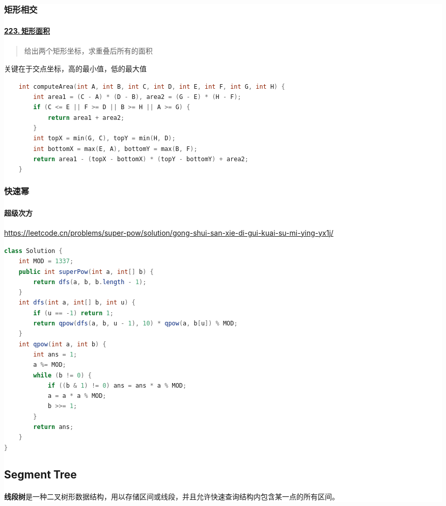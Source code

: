 ### 矩形相交

#### [223. 矩形面积](https://leetcode-cn.com/problems/rectangle-area/)

> 给出两个矩形坐标，求重叠后所有的面积

关键在于交点坐标，高的最小值，低的最大值

```c++
    int computeArea(int A, int B, int C, int D, int E, int F, int G, int H) {
        int area1 = (C - A) * (D - B), area2 = (G - E) * (H - F);
        if (C <= E || F >= D || B >= H || A >= G) {
            return area1 + area2; 
        }
        int topX = min(G, C), topY = min(H, D);
        int bottomX = max(E, A), bottomY = max(B, F);
        return area1 - (topX - bottomX) * (topY - bottomY) + area2;
    }
```

### 快速幂

#### 超级次方

https://leetcode.cn/problems/super-pow/solution/gong-shui-san-xie-di-gui-kuai-su-mi-ying-yx1j/

```java
class Solution {
    int MOD = 1337;
    public int superPow(int a, int[] b) {
        return dfs(a, b, b.length - 1);
    }
    int dfs(int a, int[] b, int u) {
        if (u == -1) return 1;
        return qpow(dfs(a, b, u - 1), 10) * qpow(a, b[u]) % MOD;
    }
    int qpow(int a, int b) {
        int ans = 1;
        a %= MOD;
        while (b != 0) {
            if ((b & 1) != 0) ans = ans * a % MOD;
            a = a * a % MOD;
            b >>= 1;
        }
        return ans;
    }
}
```

## Segment Tree

**线段树**是一种二叉树形数据结构，用以存储区间或线段，并且允许快速查询结构内包含某一点的所有区间。
